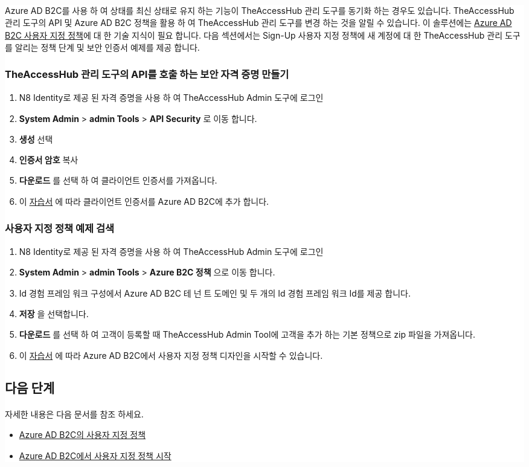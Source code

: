 Azure AD B2C를 사용 하 여 상태를 최신 상태로 유지 하는 기능이 TheAccessHub 관리 도구를 동기화 하는 경우도 있습니다. TheAccessHub 관리 도구의 API 및 Azure AD B2C 정책을 활용 하 여 TheAccessHub 관리 도구를 변경 하는 것을 알릴 수 있습니다. 이 솔루션에는 [Azure AD B2C 사용자 지정 정책](https://docs.microsoft.com/azure/active-directory-b2c/custom-policy-get-started#:~:text=%20Get%20started%20with%20custom%20policies%20in%20Azure,Experience%20Framework%20applications.%20Azure%20AD%20B2C...%20More%20)에 대 한 기술 지식이 필요 합니다. 다음 섹션에서는 Sign-Up 사용자 지정 정책에 새 계정에 대 한 TheAccessHub 관리 도구를 알리는 정책 단계 및 보안 인증서 예제를 제공 합니다.

### <a name="create-a-secure-credential-to-invoke-theaccesshub-admin-tools-api"></a>TheAccessHub 관리 도구의 API를 호출 하는 보안 자격 증명 만들기

1. N8 Identity로 제공 된 자격 증명을 사용 하 여 TheAccessHub Admin 도구에 로그인

2. **System Admin**  >  **admin Tools**  >  **API Security** 로 이동 합니다.

3. **생성** 선택

4. **인증서 암호** 복사

5. **다운로드** 를 선택 하 여 클라이언트 인증서를 가져옵니다.

6. 이 [자습서](https://docs.microsoft.com/azure/active-directory-b2c/secure-rest-api#https-client-certificate-authentication ) 에 따라 클라이언트 인증서를 Azure AD B2C에 추가 합니다.

### <a name="retrieve-your-custom-policy-examples"></a>사용자 지정 정책 예제 검색

1. N8 Identity로 제공 된 자격 증명을 사용 하 여 TheAccessHub Admin 도구에 로그인

2. **System Admin**  >  **admin Tools**  >  **Azure B2C 정책** 으로 이동 합니다.

3. Id 경험 프레임 워크 구성에서 Azure AD B2C 테 넌 트 도메인 및 두 개의 Id 경험 프레임 워크 Id를 제공 합니다.

4. **저장** 을 선택합니다.

5. **다운로드** 를 선택 하 여 고객이 등록할 때 TheAccessHub Admin Tool에 고객을 추가 하는 기본 정책으로 zip 파일을 가져옵니다.

6. 이 [자습서](https://docs.microsoft.com/azure/active-directory-b2c/custom-policy-get-started) 에 따라 Azure AD B2C에서 사용자 지정 정책 디자인을 시작할 수 있습니다.

## <a name="next-steps"></a>다음 단계

자세한 내용은 다음 문서를 참조 하세요.

- [Azure AD B2C의 사용자 지정 정책](https://docs.microsoft.com/azure/active-directory-b2c/custom-policy-overview)

- [Azure AD B2C에서 사용자 지정 정책 시작](https://docs.microsoft.com/azure/active-directory-b2c/custom-policy-get-started?tabs=applications)
